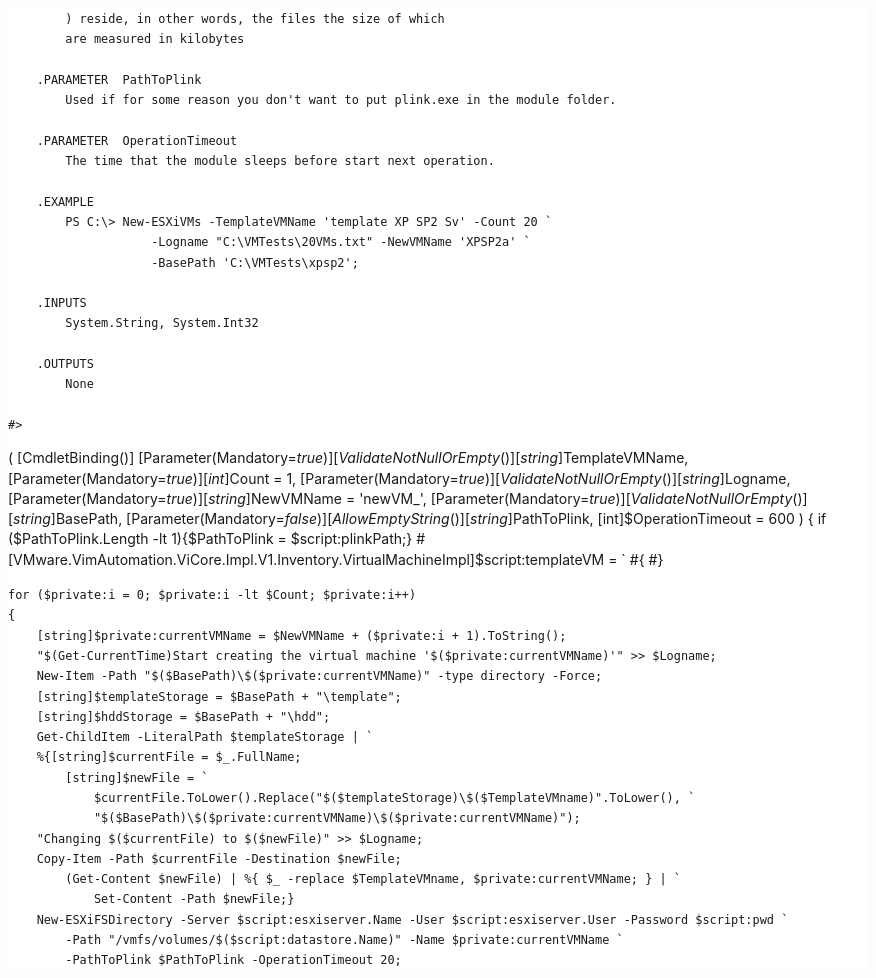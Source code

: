  			) reside, in other words, the files the size of which
 			are measured in kilobytes
 
 		.PARAMETER  PathToPlink
 			Used if for some reason you don't want to put plink.exe in the module folder.
 			
 		.PARAMETER  OperationTimeout
 			The time that the module sleeps before start next operation.
 			
 		.EXAMPLE
 			PS C:\> New-ESXiVMs -TemplateVMName 'template XP SP2 Sv' -Count 20 `
 						-Logname "C:\VMTests\20VMs.txt" -NewVMName 'XPSP2a' `
 						-BasePath 'C:\VMTests\xpsp2';
 
 		.INPUTS
 			System.String, System.Int32
 
 		.OUTPUTS
 			None
 
 	#>
 (
 	[CmdletBinding()]
 	[Parameter(Mandatory=$true)]
 	[ValidateNotNullOrEmpty()]
 	[string]$TemplateVMName,
 	[Parameter(Mandatory=$true)]
 	[int]$Count = 1,
 	[Parameter(Mandatory=$true)]
 	[ValidateNotNullOrEmpty()]
 	[string]$Logname,
 	[Parameter(Mandatory=$true)]
 	[string]$NewVMName = 'newVM_',
 	[Parameter(Mandatory=$true)]
 	[ValidateNotNullOrEmpty()]
 	[string]$BasePath,
 	[Parameter(Mandatory=$false)]
 	[AllowEmptyString()]
 	[string]$PathToPlink,
 	[int]$OperationTimeout = 600
 )
 {
 	if ($PathToPlink.Length -lt 1){$PathToPlink = $script:plinkPath;}
 	#[VMware.VimAutomation.ViCore.Impl.V1.Inventory.VirtualMachineImpl]$script:templateVM = `
 	#{
 	#}
 
 	for ($private:i = 0; $private:i -lt $Count; $private:i++)
 	{
 		[string]$private:currentVMName = $NewVMName + ($private:i + 1).ToString();
 		"$(Get-CurrentTime)Start creating the virtual machine '$($private:currentVMName)'" >> $Logname; 
 		New-Item -Path "$($BasePath)\$($private:currentVMName)" -type directory -Force;
 		[string]$templateStorage = $BasePath + "\template";
 		[string]$hddStorage = $BasePath + "\hdd";
 		Get-ChildItem -LiteralPath $templateStorage | `
 		%{[string]$currentFile = $_.FullName; 
 			[string]$newFile = `
 				$currentFile.ToLower().Replace("$($templateStorage)\$($TemplateVMname)".ToLower(), `
 				"$($BasePath)\$($private:currentVMName)\$($private:currentVMName)");
 		"Changing $($currentFile) to $($newFile)" >> $Logname;
 		Copy-Item -Path $currentFile -Destination $newFile;
 			(Get-Content $newFile) | %{ $_ -replace $TemplateVMname, $private:currentVMName; } | `
 				Set-Content -Path $newFile;}
 		New-ESXiFSDirectory -Server $script:esxiserver.Name -User $script:esxiserver.User -Password $script:pwd `
 			-Path "/vmfs/volumes/$($script:datastore.Name)" -Name $private:currentVMName `
 			-PathToPlink $PathToPlink -OperationTimeout 20;
